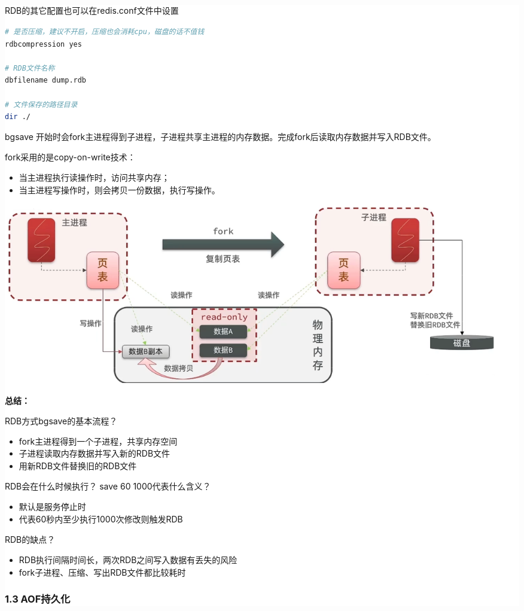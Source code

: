 RDB的其它配置也可以在redis.conf文件中设置

```bash
# 是否压缩，建议不开启，压缩也会消耗cpu，磁盘的话不值钱
rdbcompression yes

# RDB文件名称
dbfilename dump.rdb

# 文件保存的路径目录
dir ./
```

bgsave 开始时会fork主进程得到子进程，子进程共享主进程的内存数据。完成fork后读取内存数据并写入RDB文件。

fork采用的是copy-on-write技术：

* 当主进程执行读操作时，访问共享内存；
* 当主进程写操作时，则会拷贝一份数据，执行写操作。

<img src="../../../../.vuepress/public/assets/image/redis/image-20220611152751797.png" alt="image-20220611152751797" style="zoom:80%;" />

**总结：**

RDB方式bgsave的基本流程？

* fork主进程得到一个子进程，共享内存空间
* 子进程读取内存数据并写入新的RDB文件
* 用新RDB文件替换旧的RDB文件

RDB会在什么时候执行？ save 60 1000代表什么含义？

* 默认是服务停止时
* 代表60秒内至少执行1000次修改则触发RDB

RDB的缺点？

* RDB执行间隔时间长，两次RDB之间写入数据有丢失的风险
* fork子进程、压缩、写出RDB文件都比较耗时

### 1.3 AOF持久化

